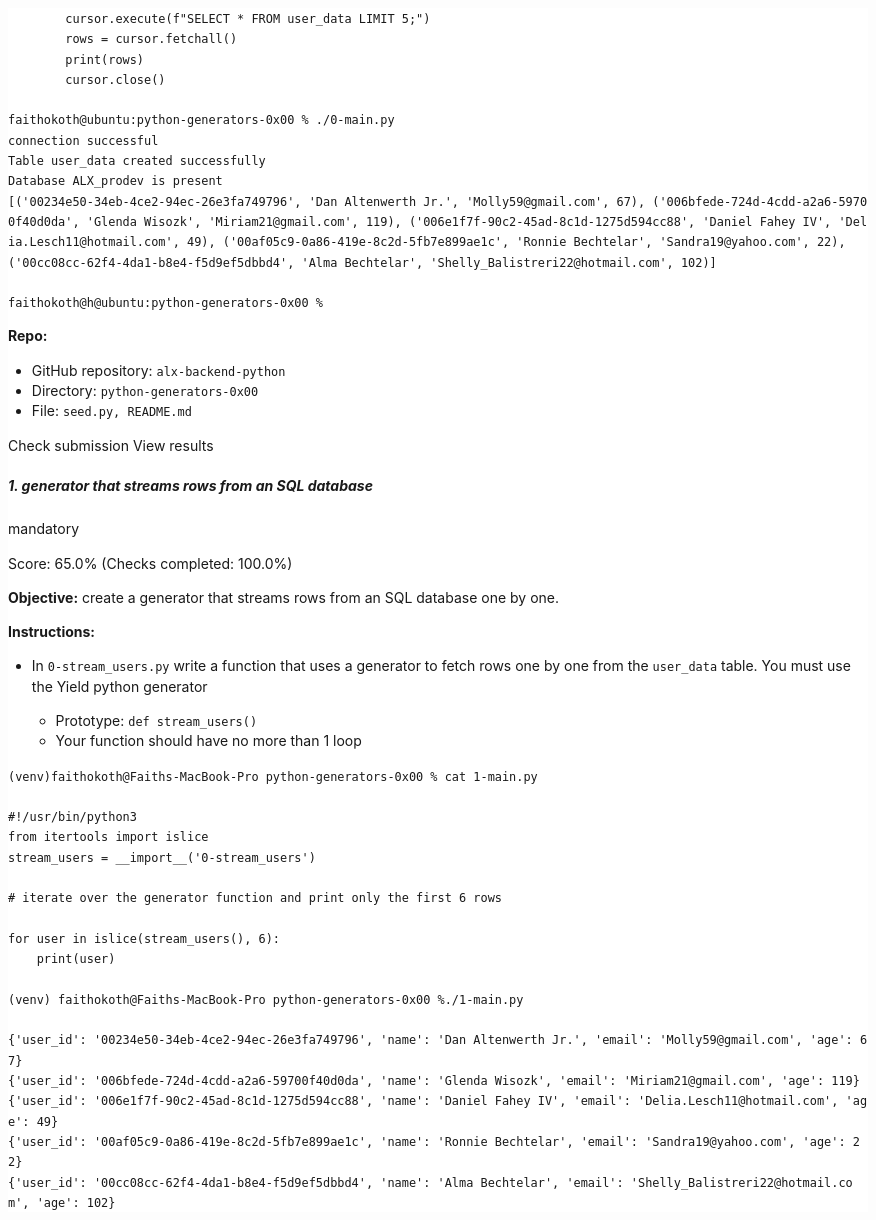 ```
        cursor.execute(f"SELECT * FROM user_data LIMIT 5;")
        rows = cursor.fetchall()
        print(rows)
        cursor.close()

faithokoth@ubuntu:python-generators-0x00 % ./0-main.py
connection successful
Table user_data created successfully
Database ALX_prodev is present 
[('00234e50-34eb-4ce2-94ec-26e3fa749796', 'Dan Altenwerth Jr.', 'Molly59@gmail.com', 67), ('006bfede-724d-4cdd-a2a6-59700f40d0da', 'Glenda Wisozk', 'Miriam21@gmail.com', 119), ('006e1f7f-90c2-45ad-8c1d-1275d594cc88', 'Daniel Fahey IV', 'Delia.Lesch11@hotmail.com', 49), ('00af05c9-0a86-419e-8c2d-5fb7e899ae1c', 'Ronnie Bechtelar', 'Sandra19@yahoo.com', 22), ('00cc08cc-62f4-4da1-b8e4-f5d9ef5dbbd4', 'Alma Bechtelar', 'Shelly_Balistreri22@hotmail.com', 102)]

faithokoth@h@ubuntu:python-generators-0x00 % 

```

**Repo:**

-   GitHub repository: `alx-backend-python`
-   Directory: `python-generators-0x00`
-   File: `seed.py, README.md`

Check submission View results

##### 1\. generator that streams rows from an SQL database

mandatory

Score: 65.0% (Checks completed: 100.0%)

**Objective:** create a generator that streams rows from an SQL database one by one.

**Instructions:**

-   In `0-stream_users.py` write a function that uses a generator to fetch rows one by one from the `user_data` table. You must use the Yield python generator
    
    -   Prototype: `def stream_users()`
    -   Your function should have no more than 1 loop

```
(venv)faithokoth@Faiths-MacBook-Pro python-generators-0x00 % cat 1-main.py 

#!/usr/bin/python3
from itertools import islice
stream_users = __import__('0-stream_users')

# iterate over the generator function and print only the first 6 rows

for user in islice(stream_users(), 6):
    print(user)

(venv) faithokoth@Faiths-MacBook-Pro python-generators-0x00 %./1-main.py

{'user_id': '00234e50-34eb-4ce2-94ec-26e3fa749796', 'name': 'Dan Altenwerth Jr.', 'email': 'Molly59@gmail.com', 'age': 67}
{'user_id': '006bfede-724d-4cdd-a2a6-59700f40d0da', 'name': 'Glenda Wisozk', 'email': 'Miriam21@gmail.com', 'age': 119}
{'user_id': '006e1f7f-90c2-45ad-8c1d-1275d594cc88', 'name': 'Daniel Fahey IV', 'email': 'Delia.Lesch11@hotmail.com', 'age': 49}
{'user_id': '00af05c9-0a86-419e-8c2d-5fb7e899ae1c', 'name': 'Ronnie Bechtelar', 'email': 'Sandra19@yahoo.com', 'age': 22}
{'user_id': '00cc08cc-62f4-4da1-b8e4-f5d9ef5dbbd4', 'name': 'Alma Bechtelar', 'email': 'Shelly_Balistreri22@hotmail.com', 'age': 102}
```